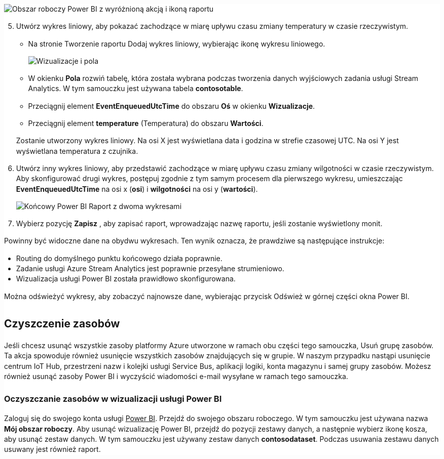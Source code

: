    ![Obszar roboczy Power BI z wyróżnioną akcją i ikoną raportu](./media/tutorial-routing-view-message-routing-results/power-bi-actions.png)

5. Utwórz wykres liniowy, aby pokazać zachodzące w miarę upływu czasu zmiany temperatury w czasie rzeczywistym.

   * Na stronie Tworzenie raportu Dodaj wykres liniowy, wybierając ikonę wykresu liniowego.

     ![Wizualizacje i pola](./media/tutorial-routing-view-message-routing-results/power-bi-visualizations-and-fields.png)

   * W okienku **Pola** rozwiń tabelę, która została wybrana podczas tworzenia danych wyjściowych zadania usługi Stream Analytics. W tym samouczku jest używana tabela **contosotable**.

   * Przeciągnij element **EventEnqueuedUtcTime** do obszaru **Oś** w okienku **Wizualizacje**.

   * Przeciągnij element **temperature** (Temperatura) do obszaru **Wartości**.

   Zostanie utworzony wykres liniowy. Na osi X jest wyświetlana data i godzina w strefie czasowej UTC. Na osi Y jest wyświetlana temperatura z czujnika.

6. Utwórz inny wykres liniowy, aby przedstawić zachodzące w miarę upływu czasu zmiany wilgotności w czasie rzeczywistym. Aby skonfigurować drugi wykres, postępuj zgodnie z tym samym procesem dla pierwszego wykresu, umieszczając **EventEnqueuedUtcTime** na osi x (**osi**) i **wilgotności** na osi y (**wartości**).

   ![Końcowy Power BI Raport z dwoma wykresami](./media/tutorial-routing-view-message-routing-results/power-bi-report.png)

7. Wybierz pozycję **Zapisz** , aby zapisać raport, wprowadzając nazwę raportu, jeśli zostanie wyświetlony monit.

Powinny być widoczne dane na obydwu wykresach. Ten wynik oznacza, że prawdziwe są następujące instrukcje:

   * Routing do domyślnego punktu końcowego działa poprawnie.
   * Zadanie usługi Azure Stream Analytics jest poprawnie przesyłane strumieniowo.
   * Wizualizacja usługi Power BI została prawidłowo skonfigurowana.

Można odświeżyć wykresy, aby zobaczyć najnowsze dane, wybierając przycisk Odśwież w górnej części okna Power BI. 

## <a name="clean-up-resources"></a>Czyszczenie zasobów 

Jeśli chcesz usunąć wszystkie zasoby platformy Azure utworzone w ramach obu części tego samouczka, Usuń grupę zasobów. Ta akcja spowoduje również usunięcie wszystkich zasobów znajdujących się w grupie. W naszym przypadku nastąpi usunięcie centrum IoT Hub, przestrzeni nazw i kolejki usługi Service Bus, aplikacji logiki, konta magazynu i samej grupy zasobów. Możesz również usunąć zasoby Power BI i wyczyścić wiadomości e-mail wysyłane w ramach tego samouczka.

### <a name="clean-up-resources-in-the-power-bi-visualization"></a>Oczyszczanie zasobów w wizualizacji usługi Power BI

Zaloguj się do swojego konta usługi [Power BI](https://powerbi.microsoft.com/). Przejdź do swojego obszaru roboczego. W tym samouczku jest używana nazwa **Mój obszar roboczy**. Aby usunąć wizualizację Power BI, przejdź do pozycji zestawy danych, a następnie wybierz ikonę kosza, aby usunąć zestaw danych. W tym samouczku jest używany zestaw danych **contosodataset**. Podczas usuwania zestawu danych usuwany jest również raport.
